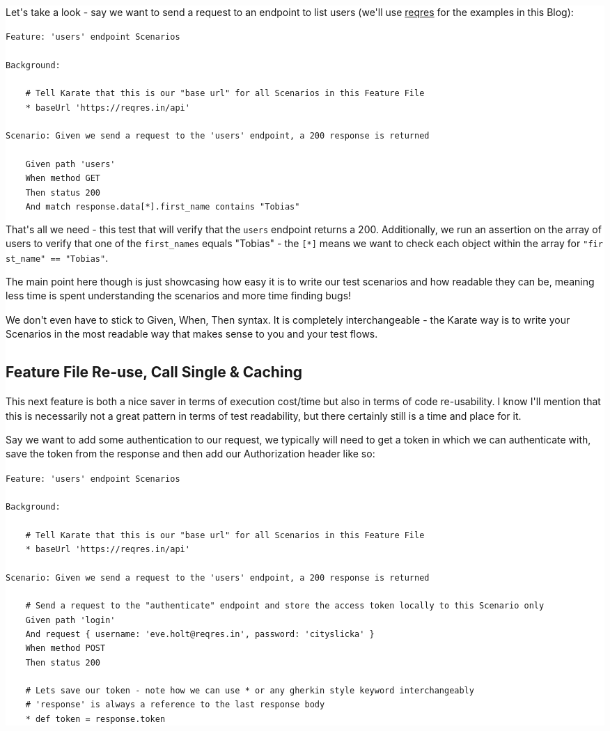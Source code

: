 Let's take a look - say we want to send a request to an endpoint to list users (we'll use [reqres](https://reqres.in/) 
for the examples in this Blog):

~~~karate
Feature: 'users' endpoint Scenarios

Background:

    # Tell Karate that this is our "base url" for all Scenarios in this Feature File
    * baseUrl 'https://reqres.in/api'

Scenario: Given we send a request to the 'users' endpoint, a 200 response is returned

    Given path 'users'
    When method GET
    Then status 200
    And match response.data[*].first_name contains "Tobias"
~~~

That's all we need - this test that will verify that the `users` endpoint returns a 200. Additionally, we run an 
assertion on the array of users to verify that one of the `first_names` equals "Tobias" - the `[*]` means we want to 
check each object within the array for `"first_name" == "Tobias"`.

The main point here though is just showcasing how easy it is to write our test scenarios and how readable they can be, 
meaning less time is spent understanding the scenarios and more time finding bugs!

We don't even have to stick to Given, When, Then syntax. It is completely interchangeable - the Karate way is to write
your Scenarios in the most readable way that makes sense to you and your test flows.

## Feature File Re-use, Call Single & Caching
This next feature is both a nice saver in terms of execution cost/time but also in terms of code re-usability. I know 
I'll mention that this is necessarily not a great pattern in terms of test readability, but there certainly still
is a time and place for it.

Say we want to add some authentication to our request, we typically will need to get a token in which we can 
authenticate with, save the token from the response and then add our Authorization header like so:

~~~karate
Feature: 'users' endpoint Scenarios

Background:

    # Tell Karate that this is our "base url" for all Scenarios in this Feature File
    * baseUrl 'https://reqres.in/api'
    
Scenario: Given we send a request to the 'users' endpoint, a 200 response is returned

    # Send a request to the "authenticate" endpoint and store the access token locally to this Scenario only
    Given path 'login'
    And request { username: 'eve.holt@reqres.in', password: 'cityslicka' }
    When method POST
    Then status 200

    # Lets save our token - note how we can use * or any gherkin style keyword interchangeably
    # 'response' is always a reference to the last response body
    * def token = response.token

~~~